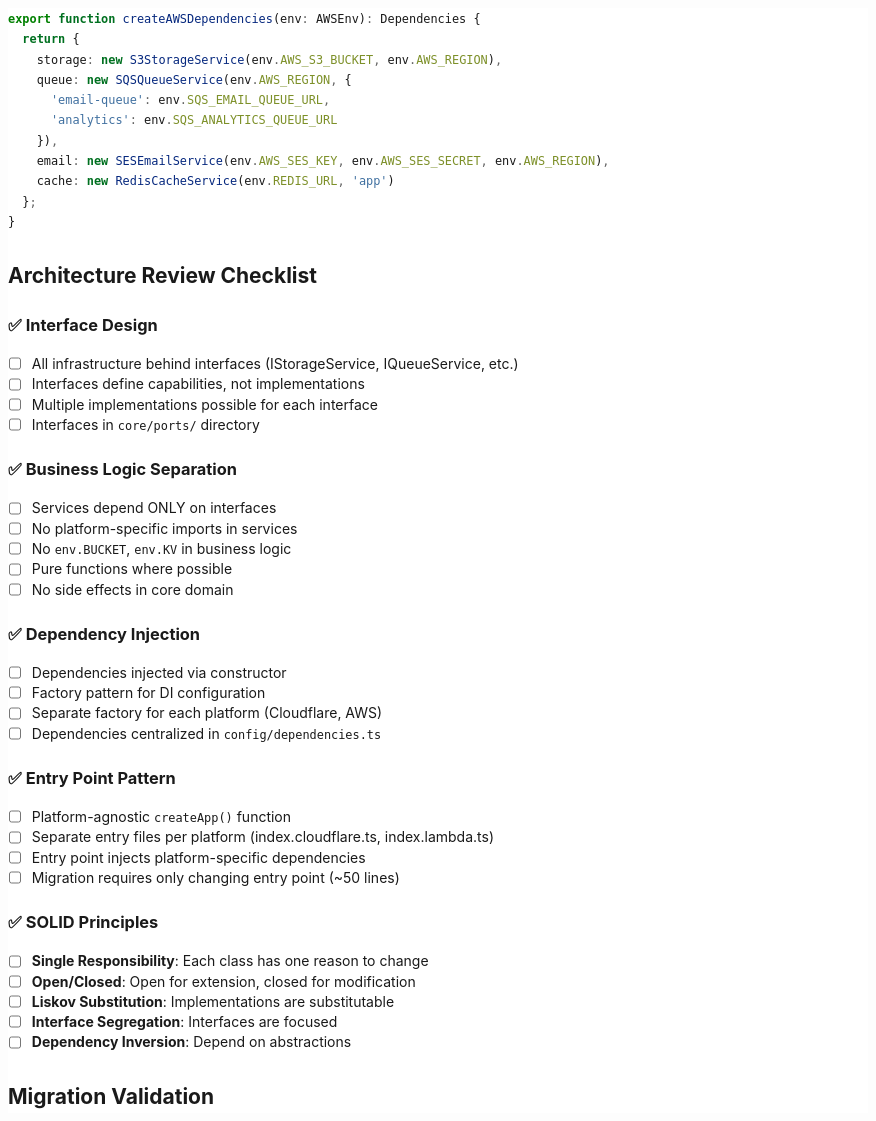 ```typescript
export function createAWSDependencies(env: AWSEnv): Dependencies {
  return {
    storage: new S3StorageService(env.AWS_S3_BUCKET, env.AWS_REGION),
    queue: new SQSQueueService(env.AWS_REGION, {
      'email-queue': env.SQS_EMAIL_QUEUE_URL,
      'analytics': env.SQS_ANALYTICS_QUEUE_URL
    }),
    email: new SESEmailService(env.AWS_SES_KEY, env.AWS_SES_SECRET, env.AWS_REGION),
    cache: new RedisCacheService(env.REDIS_URL, 'app')
  };
}
```

## Architecture Review Checklist

### ✅ Interface Design
- [ ] All infrastructure behind interfaces (IStorageService, IQueueService, etc.)
- [ ] Interfaces define capabilities, not implementations
- [ ] Multiple implementations possible for each interface
- [ ] Interfaces in `core/ports/` directory

### ✅ Business Logic Separation
- [ ] Services depend ONLY on interfaces
- [ ] No platform-specific imports in services
- [ ] No `env.BUCKET`, `env.KV` in business logic
- [ ] Pure functions where possible
- [ ] No side effects in core domain

### ✅ Dependency Injection
- [ ] Dependencies injected via constructor
- [ ] Factory pattern for DI configuration
- [ ] Separate factory for each platform (Cloudflare, AWS)
- [ ] Dependencies centralized in `config/dependencies.ts`

### ✅ Entry Point Pattern
- [ ] Platform-agnostic `createApp()` function
- [ ] Separate entry files per platform (index.cloudflare.ts, index.lambda.ts)
- [ ] Entry point injects platform-specific dependencies
- [ ] Migration requires only changing entry point (~50 lines)

### ✅ SOLID Principles
- [ ] **Single Responsibility**: Each class has one reason to change
- [ ] **Open/Closed**: Open for extension, closed for modification
- [ ] **Liskov Substitution**: Implementations are substitutable
- [ ] **Interface Segregation**: Interfaces are focused
- [ ] **Dependency Inversion**: Depend on abstractions

## Migration Validation
